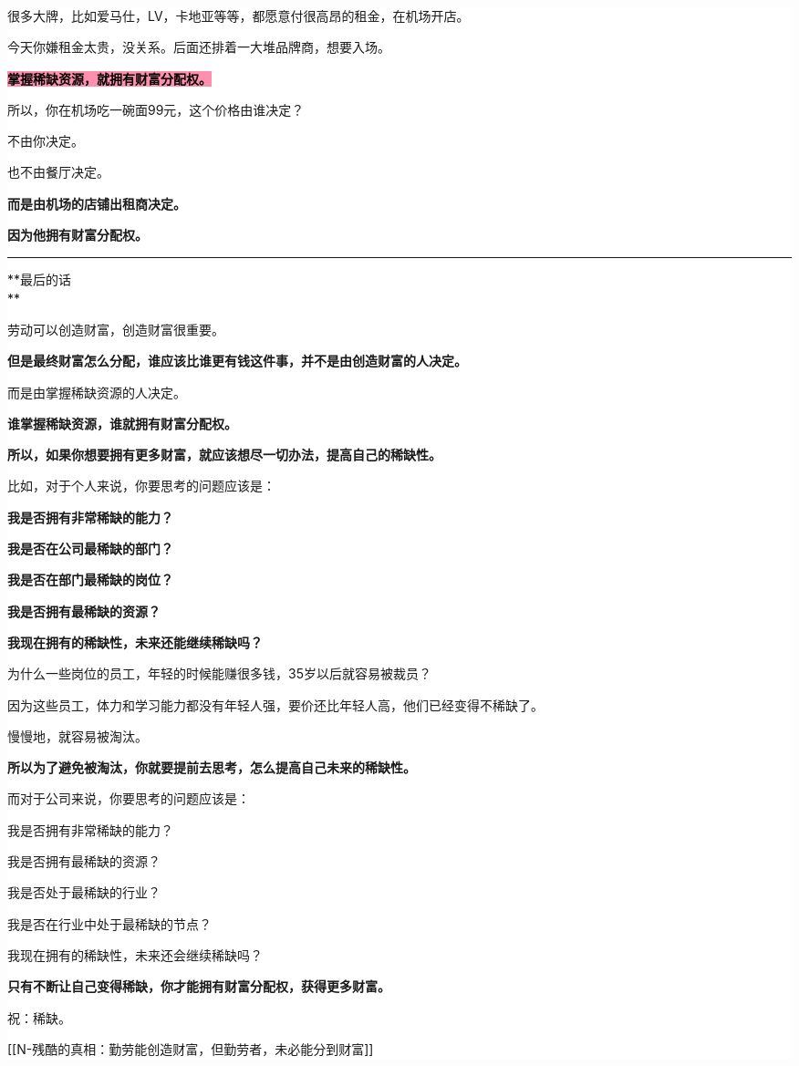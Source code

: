 很多大牌，比如爱马仕，LV，卡地亚等等，都愿意付很高昂的租金，在机场开店。

今天你嫌租金太贵，没关系。后面还排着一大堆品牌商，想要入场。

**<mark style="background: #FF5582A6;">掌握稀缺资源，就拥有财富分配权。</mark>**

所以，你在机场吃一碗面99元，这个价格由谁决定？

不由你决定。

也不由餐厅决定。

**而是由机场的店铺出租商决定。**

**因为他拥有财富分配权。**

___

**最后的话  
**

劳动可以创造财富，创造财富很重要。

**但是最终财富怎么分配，谁应该比谁更有钱这件事，并不是由创造财富的人决定。**

而是由掌握稀缺资源的人决定。

**谁掌握稀缺资源，谁就拥有财富分配权。**

**所以，如果你想要拥有更多财富，就应该想尽一切办法，提高自己的稀缺性。**

比如，对于个人来说，你要思考的问题应该是：

**我是否拥有非常稀缺的能力？**

**我是否在公司最稀缺的部门？**

**我是否在部门最稀缺的岗位？**

**我是否拥有最稀缺的资源？**

**我现在拥有的稀缺性，未来还能继续稀缺吗？**

为什么一些岗位的员工，年轻的时候能赚很多钱，35岁以后就容易被裁员？

因为这些员工，体力和学习能力都没有年轻人强，要价还比年轻人高，他们已经变得不稀缺了。

慢慢地，就容易被淘汰。

**所以为了避免被淘汰，你就要提前去思考，怎么提高自己未来的稀缺性。**

而对于公司来说，你要思考的问题应该是：

我是否拥有非常稀缺的能力？

我是否拥有最稀缺的资源？

我是否处于最稀缺的行业？

我是否在行业中处于最稀缺的节点？

我现在拥有的稀缺性，未来还会继续稀缺吗？

**只有不断让自己变得稀缺，你才能拥有财富分配权，获得更多财富。**

祝：稀缺。

[[N-残酷的真相：勤劳能创造财富，但勤劳者，未必能分到财富]]